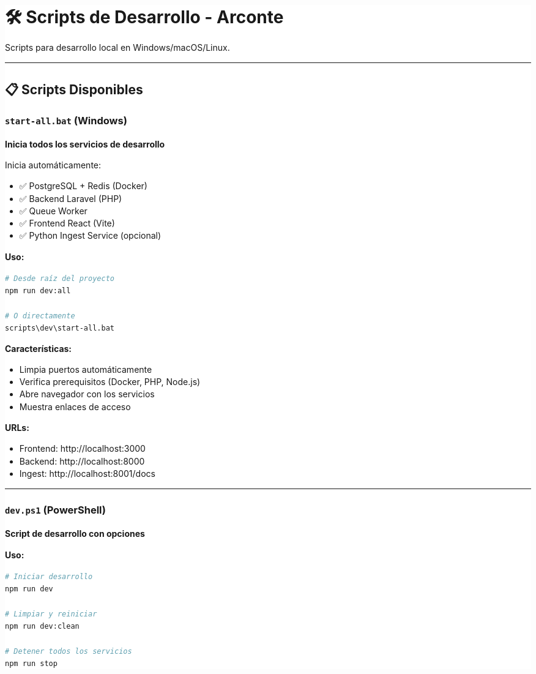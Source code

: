 # 🛠️ Scripts de Desarrollo - Arconte

Scripts para desarrollo local en Windows/macOS/Linux.

---

## 📋 Scripts Disponibles

### `start-all.bat` (Windows)
**Inicia todos los servicios de desarrollo**

Inicia automáticamente:
- ✅ PostgreSQL + Redis (Docker)
- ✅ Backend Laravel (PHP)
- ✅ Queue Worker
- ✅ Frontend React (Vite)
- ✅ Python Ingest Service (opcional)

**Uso:**
```bash
# Desde raíz del proyecto
npm run dev:all

# O directamente
scripts\dev\start-all.bat
```

**Características:**
- Limpia puertos automáticamente
- Verifica prerequisitos (Docker, PHP, Node.js)
- Abre navegador con los servicios
- Muestra enlaces de acceso

**URLs:**
- Frontend: http://localhost:3000
- Backend: http://localhost:8000
- Ingest: http://localhost:8001/docs

---

### `dev.ps1` (PowerShell)
**Script de desarrollo con opciones**

**Uso:**
```bash
# Iniciar desarrollo
npm run dev

# Limpiar y reiniciar
npm run dev:clean

# Detener todos los servicios
npm run stop
```
